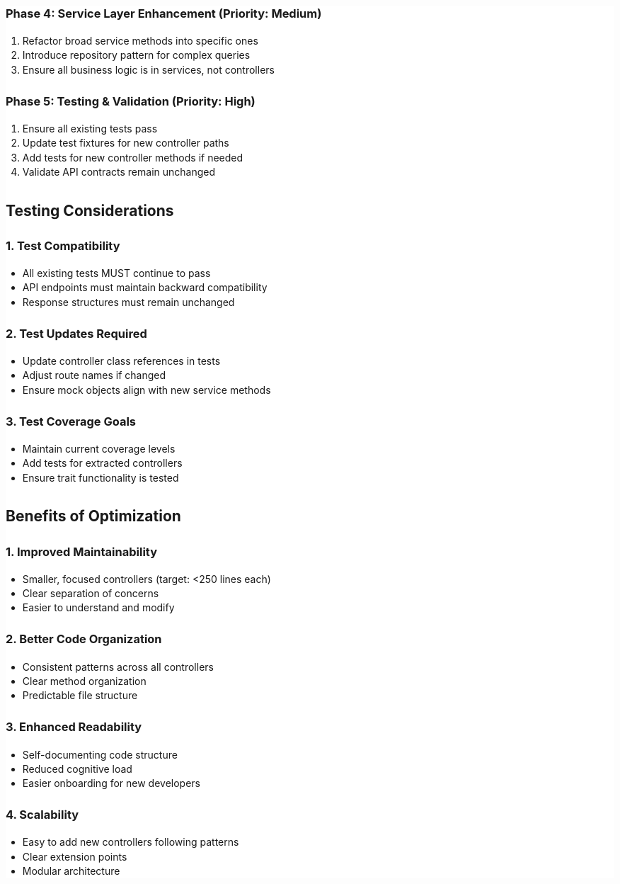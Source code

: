 ### Phase 4: Service Layer Enhancement (Priority: Medium)
1. Refactor broad service methods into specific ones
2. Introduce repository pattern for complex queries
3. Ensure all business logic is in services, not controllers

### Phase 5: Testing & Validation (Priority: High)
1. Ensure all existing tests pass
2. Update test fixtures for new controller paths
3. Add tests for new controller methods if needed
4. Validate API contracts remain unchanged

## Testing Considerations

### 1. Test Compatibility
- All existing tests MUST continue to pass
- API endpoints must maintain backward compatibility
- Response structures must remain unchanged

### 2. Test Updates Required
- Update controller class references in tests
- Adjust route names if changed
- Ensure mock objects align with new service methods

### 3. Test Coverage Goals
- Maintain current coverage levels
- Add tests for extracted controllers
- Ensure trait functionality is tested

## Benefits of Optimization

### 1. Improved Maintainability
- Smaller, focused controllers (target: <250 lines each)
- Clear separation of concerns
- Easier to understand and modify

### 2. Better Code Organization
- Consistent patterns across all controllers
- Clear method organization
- Predictable file structure

### 3. Enhanced Readability
- Self-documenting code structure
- Reduced cognitive load
- Easier onboarding for new developers

### 4. Scalability
- Easy to add new controllers following patterns
- Clear extension points
- Modular architecture
